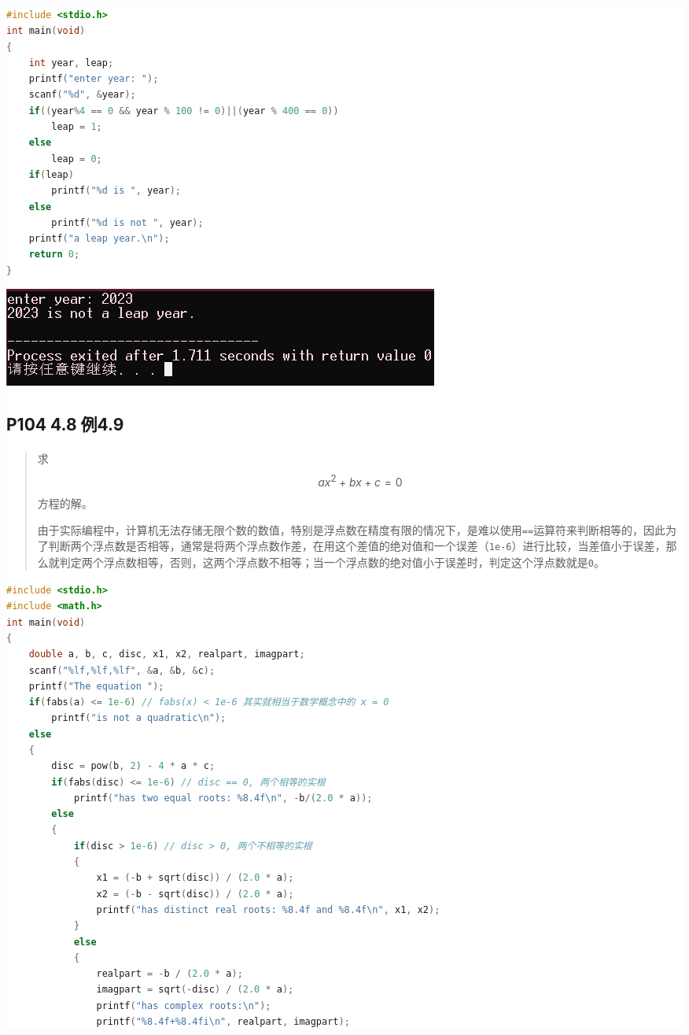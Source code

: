 ```C
#include <stdio.h>
int main(void)
{
    int year, leap;
    printf("enter year: ");
    scanf("%d", &year);
    if((year%4 == 0 && year % 100 != 0)||(year % 400 == 0))
        leap = 1;
    else
        leap = 0;
    if(leap)
        printf("%d is ", year);
    else
        printf("%d is not ", year);
    printf("a leap year.\n");
    return 0;
}
```

![1677767089584](images/1677767089584.png)

## P104 4.8 例4.9

>   求$$ax^{2}+bx+c=0$$方程的解。
>
>   由于实际编程中，计算机无法存储无限个数的数值，特别是浮点数在精度有限的情况下，是难以使用`==`运算符来判断相等的，因此为了判断两个浮点数是否相等，通常是将两个浮点数作差，在用这个差值的绝对值和一个误差（`1e-6`）进行比较，当差值小于误差，那么就判定两个浮点数相等，否则，这两个浮点数不相等；当一个浮点数的绝对值小于误差时，判定这个浮点数就是`0`。

```C
#include <stdio.h>
#include <math.h>
int main(void)
{
    double a, b, c, disc, x1, x2, realpart, imagpart;
    scanf("%lf,%lf,%lf", &a, &b, &c);
    printf("The equation ");
    if(fabs(a) <= 1e-6) // fabs(x) < 1e-6 其实就相当于数学概念中的 x = 0
        printf("is not a quadratic\n");
    else
    {
        disc = pow(b, 2) - 4 * a * c;
        if(fabs(disc) <= 1e-6) // disc == 0, 两个相等的实根
            printf("has two equal roots: %8.4f\n", -b/(2.0 * a));
        else
        {
            if(disc > 1e-6) // disc > 0, 两个不相等的实根
            {
                x1 = (-b + sqrt(disc)) / (2.0 * a);
                x2 = (-b - sqrt(disc)) / (2.0 * a);
                printf("has distinct real roots: %8.4f and %8.4f\n", x1, x2);
            }
            else
            {
                realpart = -b / (2.0 * a);
                imagpart = sqrt(-disc) / (2.0 * a);
                printf("has complex roots:\n");
                printf("%8.4f+%8.4fi\n", realpart, imagpart);
```